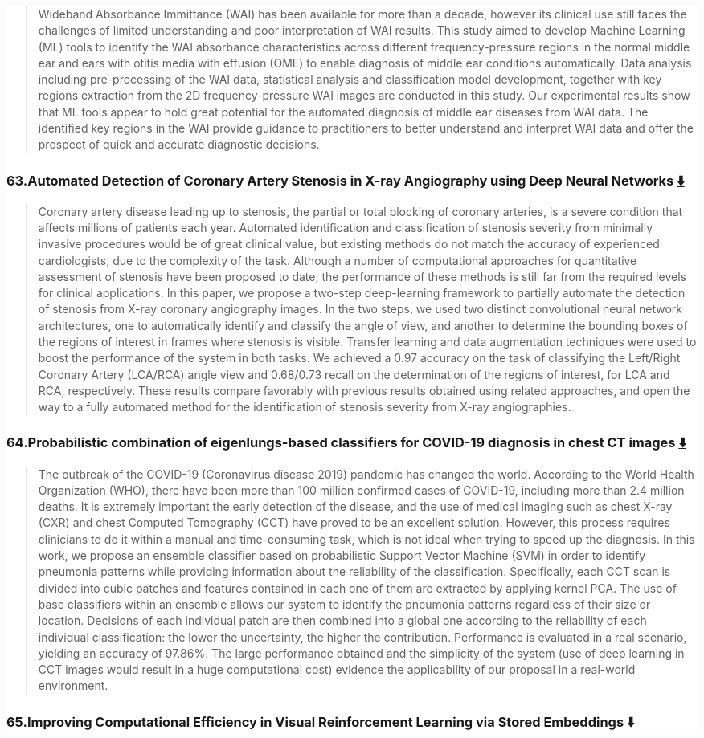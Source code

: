 >  Wideband Absorbance Immittance (WAI) has been available for more than a decade, however its clinical use still faces the challenges of limited understanding and poor interpretation of WAI results. This study aimed to develop Machine Learning (ML) tools to identify the WAI absorbance characteristics across different frequency-pressure regions in the normal middle ear and ears with otitis media with effusion (OME) to enable diagnosis of middle ear conditions automatically. Data analysis including pre-processing of the WAI data, statistical analysis and classification model development, together with key regions extraction from the 2D frequency-pressure WAI images are conducted in this study. Our experimental results show that ML tools appear to hold great potential for the automated diagnosis of middle ear diseases from WAI data. The identified key regions in the WAI provide guidance to practitioners to better understand and interpret WAI data and offer the prospect of quick and accurate diagnostic decisions.      
### 63.Automated Detection of Coronary Artery Stenosis in X-ray Angiography using Deep Neural Networks  [ :arrow_down: ](https://arxiv.org/pdf/2103.02969.pdf)
>  Coronary artery disease leading up to stenosis, the partial or total blocking of coronary arteries, is a severe condition that affects millions of patients each year. Automated identification and classification of stenosis severity from minimally invasive procedures would be of great clinical value, but existing methods do not match the accuracy of experienced cardiologists, due to the complexity of the task. Although a number of computational approaches for quantitative assessment of stenosis have been proposed to date, the performance of these methods is still far from the required levels for clinical applications. In this paper, we propose a two-step deep-learning framework to partially automate the detection of stenosis from X-ray coronary angiography images. In the two steps, we used two distinct convolutional neural network architectures, one to automatically identify and classify the angle of view, and another to determine the bounding boxes of the regions of interest in frames where stenosis is visible. Transfer learning and data augmentation techniques were used to boost the performance of the system in both tasks. We achieved a 0.97 accuracy on the task of classifying the Left/Right Coronary Artery (LCA/RCA) angle view and 0.68/0.73 recall on the determination of the regions of interest, for LCA and RCA, respectively. These results compare favorably with previous results obtained using related approaches, and open the way to a fully automated method for the identification of stenosis severity from X-ray angiographies.      
### 64.Probabilistic combination of eigenlungs-based classifiers for COVID-19 diagnosis in chest CT images  [ :arrow_down: ](https://arxiv.org/pdf/2103.02961.pdf)
>  The outbreak of the COVID-19 (Coronavirus disease 2019) pandemic has changed the world. According to the World Health Organization (WHO), there have been more than 100 million confirmed cases of COVID-19, including more than 2.4 million deaths. It is extremely important the early detection of the disease, and the use of medical imaging such as chest X-ray (CXR) and chest Computed Tomography (CCT) have proved to be an excellent solution. However, this process requires clinicians to do it within a manual and time-consuming task, which is not ideal when trying to speed up the diagnosis. In this work, we propose an ensemble classifier based on probabilistic Support Vector Machine (SVM) in order to identify pneumonia patterns while providing information about the reliability of the classification. Specifically, each CCT scan is divided into cubic patches and features contained in each one of them are extracted by applying kernel PCA. The use of base classifiers within an ensemble allows our system to identify the pneumonia patterns regardless of their size or location. Decisions of each individual patch are then combined into a global one according to the reliability of each individual classification: the lower the uncertainty, the higher the contribution. Performance is evaluated in a real scenario, yielding an accuracy of 97.86%. The large performance obtained and the simplicity of the system (use of deep learning in CCT images would result in a huge computational cost) evidence the applicability of our proposal in a real-world environment.      
### 65.Improving Computational Efficiency in Visual Reinforcement Learning via Stored Embeddings  [ :arrow_down: ](https://arxiv.org/pdf/2103.02886.pdf)